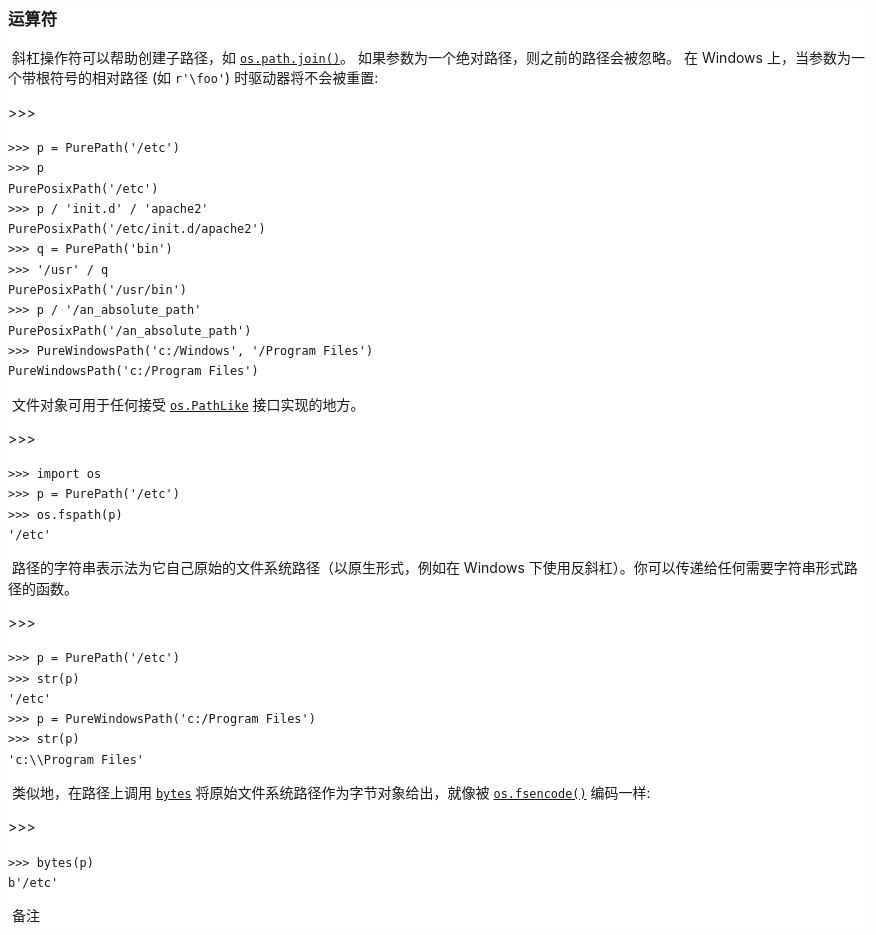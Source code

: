 ### 运算符

​	斜杠操作符可以帮助创建子路径，如 [`os.path.join()`](https://docs.python.org/zh-cn/3.13/library/os.path.html#os.path.join)。 如果参数为一个绝对路径，则之前的路径会被忽略。 在 Windows 上，当参数为一个带根符号的相对路径 (如 `r'\foo'`) 时驱动器将不会被重置:

\>>>

```
>>> p = PurePath('/etc')
>>> p
PurePosixPath('/etc')
>>> p / 'init.d' / 'apache2'
PurePosixPath('/etc/init.d/apache2')
>>> q = PurePath('bin')
>>> '/usr' / q
PurePosixPath('/usr/bin')
>>> p / '/an_absolute_path'
PurePosixPath('/an_absolute_path')
>>> PureWindowsPath('c:/Windows', '/Program Files')
PureWindowsPath('c:/Program Files')
```

​	文件对象可用于任何接受 [`os.PathLike`](https://docs.python.org/zh-cn/3.13/library/os.html#os.PathLike) 接口实现的地方。

\>>>

```
>>> import os
>>> p = PurePath('/etc')
>>> os.fspath(p)
'/etc'
```

​	路径的字符串表示法为它自己原始的文件系统路径（以原生形式，例如在 Windows 下使用反斜杠）。你可以传递给任何需要字符串形式路径的函数。

\>>>

```
>>> p = PurePath('/etc')
>>> str(p)
'/etc'
>>> p = PureWindowsPath('c:/Program Files')
>>> str(p)
'c:\\Program Files'
```

​	类似地，在路径上调用 [`bytes`](https://docs.python.org/zh-cn/3.13/library/stdtypes.html#bytes) 将原始文件系统路径作为字节对象给出，就像被 [`os.fsencode()`](https://docs.python.org/zh-cn/3.13/library/os.html#os.fsencode) 编码一样:

\>>>

```
>>> bytes(p)
b'/etc'
```

​	备注
